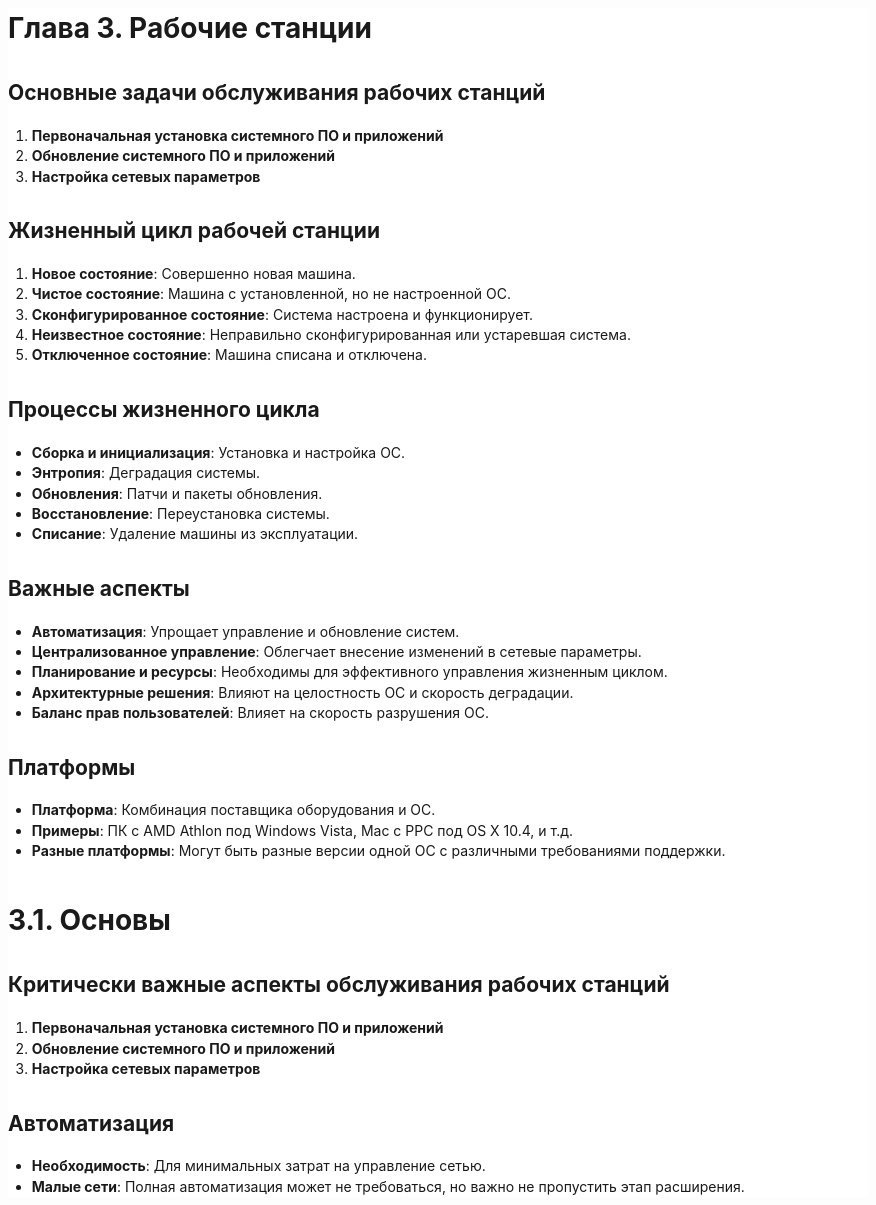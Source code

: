 # Глава 3. Рабочие станции

## Основные задачи обслуживания рабочих станций
1. **Первоначальная установка системного ПО и приложений**
2. **Обновление системного ПО и приложений**
3. **Настройка сетевых параметров**

## Жизненный цикл рабочей станции
1. **Новое состояние**: Совершенно новая машина.
2. **Чистое состояние**: Машина с установленной, но не настроенной ОС.
3. **Сконфигурированное состояние**: Система настроена и функционирует.
4. **Неизвестное состояние**: Неправильно сконфигурированная или устаревшая система.
5. **Отключенное состояние**: Машина списана и отключена.

## Процессы жизненного цикла
- **Сборка и инициализация**: Установка и настройка ОС.
- **Энтропия**: Деградация системы.
- **Обновления**: Патчи и пакеты обновления.
- **Восстановление**: Переустановка системы.
- **Списание**: Удаление машины из эксплуатации.

## Важные аспекты
- **Автоматизация**: Упрощает управление и обновление систем.
- **Централизованное управление**: Облегчает внесение изменений в сетевые параметры.
- **Планирование и ресурсы**: Необходимы для эффективного управления жизненным циклом.
- **Архитектурные решения**: Влияют на целостность ОС и скорость деградации.
- **Баланс прав пользователей**: Влияет на скорость разрушения ОС.

## Платформы
- **Платформа**: Комбинация поставщика оборудования и ОС.
- **Примеры**: ПК с AMD Athlon под Windows Vista, Mac с PPC под OS X 10.4, и т.д.
- **Разные платформы**: Могут быть разные версии одной ОС с различными требованиями поддержки.


# 3.1. Основы

## Критически важные аспекты обслуживания рабочих станций
1. **Первоначальная установка системного ПО и приложений**
2. **Обновление системного ПО и приложений**
3. **Настройка сетевых параметров**

## Автоматизация
- **Необходимость**: Для минимальных затрат на управление сетью.
- **Малые сети**: Полная автоматизация может не требоваться, но важно не пропустить этап расширения.
